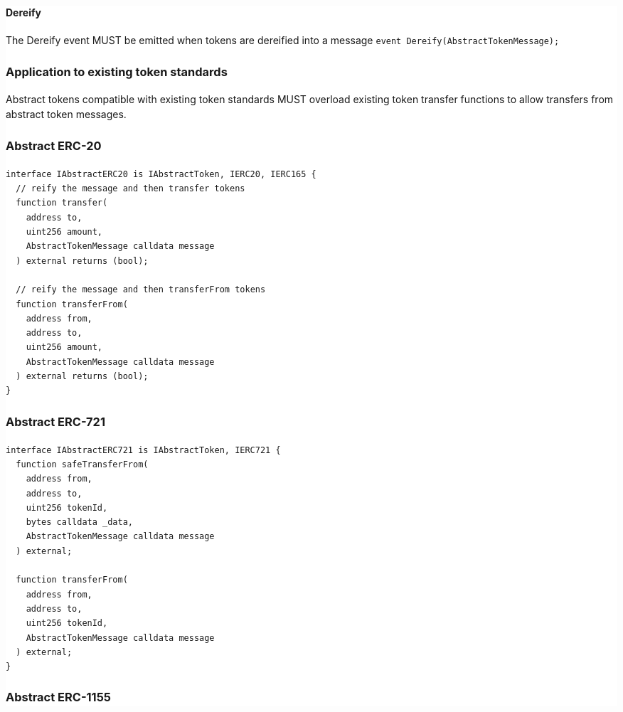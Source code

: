 #### Dereify

The Dereify event MUST be emitted when tokens are dereified into a message
`event Dereify(AbstractTokenMessage);`

### Application to existing token standards

Abstract tokens compatible with existing token standards MUST overload existing token transfer functions to allow transfers from abstract token messages.

### Abstract ERC-20

```solidity
interface IAbstractERC20 is IAbstractToken, IERC20, IERC165 {
  // reify the message and then transfer tokens
  function transfer(
    address to,
    uint256 amount,
    AbstractTokenMessage calldata message
  ) external returns (bool);

  // reify the message and then transferFrom tokens
  function transferFrom(
    address from,
    address to,
    uint256 amount,
    AbstractTokenMessage calldata message
  ) external returns (bool);
}
```

### Abstract ERC-721

```solidity
interface IAbstractERC721 is IAbstractToken, IERC721 {
  function safeTransferFrom(
    address from,
    address to,
    uint256 tokenId,
    bytes calldata _data,
    AbstractTokenMessage calldata message
  ) external;

  function transferFrom(
    address from,
    address to,
    uint256 tokenId,
    AbstractTokenMessage calldata message
  ) external;
}
```

### Abstract ERC-1155
